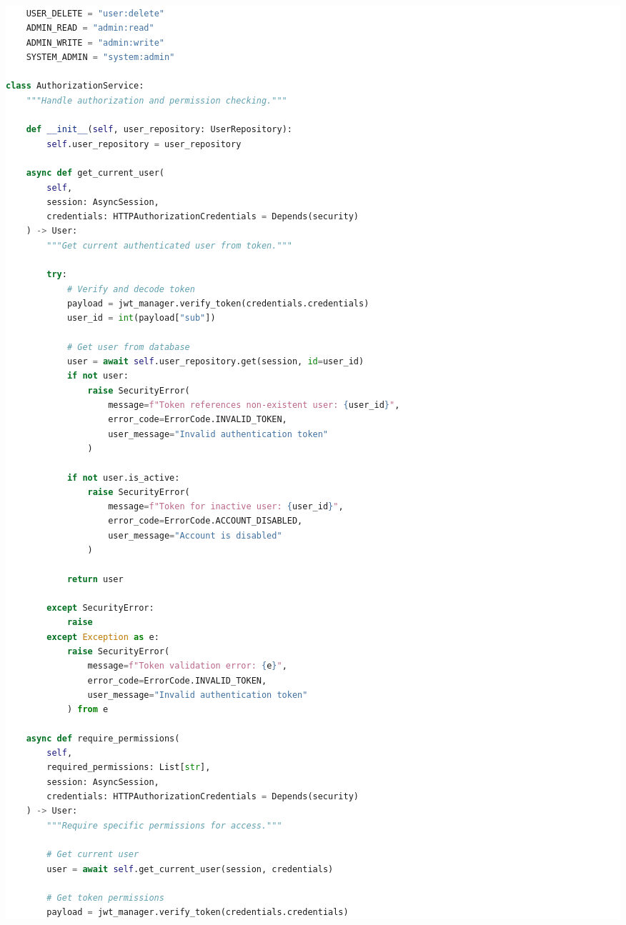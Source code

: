 ```python
    USER_DELETE = "user:delete"
    ADMIN_READ = "admin:read"
    ADMIN_WRITE = "admin:write"
    SYSTEM_ADMIN = "system:admin"

class AuthorizationService:
    """Handle authorization and permission checking."""
    
    def __init__(self, user_repository: UserRepository):
        self.user_repository = user_repository
    
    async def get_current_user(
        self, 
        session: AsyncSession,
        credentials: HTTPAuthorizationCredentials = Depends(security)
    ) -> User:
        """Get current authenticated user from token."""
        
        try:
            # Verify and decode token
            payload = jwt_manager.verify_token(credentials.credentials)
            user_id = int(payload["sub"])
            
            # Get user from database
            user = await self.user_repository.get(session, id=user_id)
            if not user:
                raise SecurityError(
                    message=f"Token references non-existent user: {user_id}",
                    error_code=ErrorCode.INVALID_TOKEN,
                    user_message="Invalid authentication token"
                )
            
            if not user.is_active:
                raise SecurityError(
                    message=f"Token for inactive user: {user_id}",
                    error_code=ErrorCode.ACCOUNT_DISABLED,
                    user_message="Account is disabled"
                )
            
            return user
            
        except SecurityError:
            raise
        except Exception as e:
            raise SecurityError(
                message=f"Token validation error: {e}",
                error_code=ErrorCode.INVALID_TOKEN,
                user_message="Invalid authentication token"
            ) from e
    
    async def require_permissions(
        self,
        required_permissions: List[str],
        session: AsyncSession,
        credentials: HTTPAuthorizationCredentials = Depends(security)
    ) -> User:
        """Require specific permissions for access."""
        
        # Get current user
        user = await self.get_current_user(session, credentials)
        
        # Get token permissions
        payload = jwt_manager.verify_token(credentials.credentials)
```
